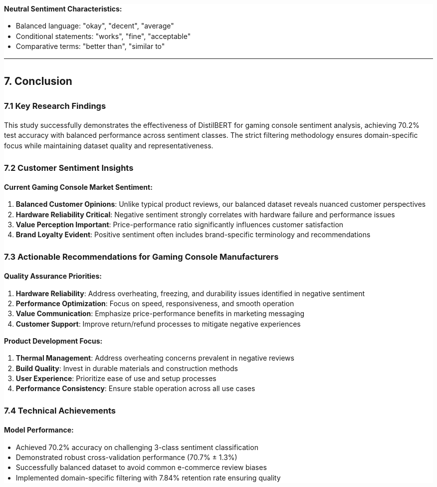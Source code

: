 **Neutral Sentiment Characteristics:**
- Balanced language: "okay", "decent", "average"
- Conditional statements: "works", "fine", "acceptable"
- Comparative terms: "better than", "similar to"

---

## 7. Conclusion

### 7.1 Key Research Findings

This study successfully demonstrates the effectiveness of DistilBERT for gaming console sentiment analysis, achieving 70.2% test accuracy with balanced performance across sentiment classes. The strict filtering methodology ensures domain-specific focus while maintaining dataset quality and representativeness.

### 7.2 Customer Sentiment Insights

**Current Gaming Console Market Sentiment:**
1. **Balanced Customer Opinions**: Unlike typical product reviews, our balanced dataset reveals nuanced customer perspectives
2. **Hardware Reliability Critical**: Negative sentiment strongly correlates with hardware failure and performance issues
3. **Value Perception Important**: Price-performance ratio significantly influences customer satisfaction
4. **Brand Loyalty Evident**: Positive sentiment often includes brand-specific terminology and recommendations

### 7.3 Actionable Recommendations for Gaming Console Manufacturers

**Quality Assurance Priorities:**
1. **Hardware Reliability**: Address overheating, freezing, and durability issues identified in negative sentiment
2. **Performance Optimization**: Focus on speed, responsiveness, and smooth operation
3. **Value Communication**: Emphasize price-performance benefits in marketing messaging
4. **Customer Support**: Improve return/refund processes to mitigate negative experiences

**Product Development Focus:**
1. **Thermal Management**: Address overheating concerns prevalent in negative reviews
2. **Build Quality**: Invest in durable materials and construction methods
3. **User Experience**: Prioritize ease of use and setup processes
4. **Performance Consistency**: Ensure stable operation across all use cases

### 7.4 Technical Achievements

**Model Performance:**
- Achieved 70.2% accuracy on challenging 3-class sentiment classification
- Demonstrated robust cross-validation performance (70.7% ± 1.3%)
- Successfully balanced dataset to avoid common e-commerce review biases
- Implemented domain-specific filtering with 7.84% retention rate ensuring quality
